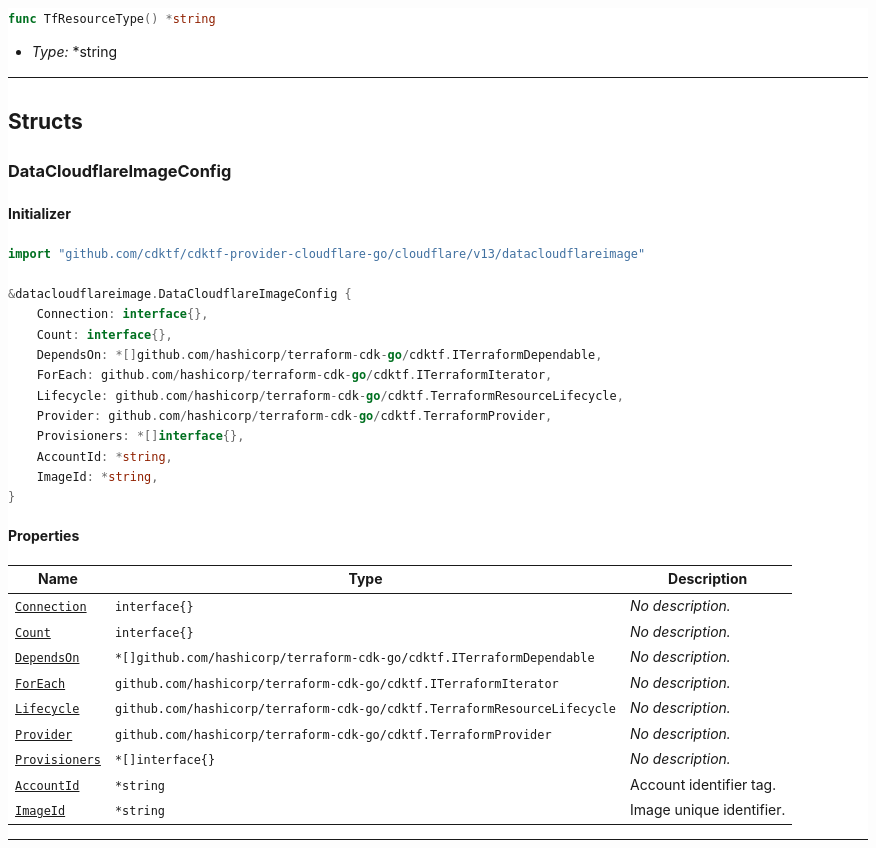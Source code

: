 ```go
func TfResourceType() *string
```

- *Type:* *string

---

## Structs <a name="Structs" id="Structs"></a>

### DataCloudflareImageConfig <a name="DataCloudflareImageConfig" id="@cdktf/provider-cloudflare.dataCloudflareImage.DataCloudflareImageConfig"></a>

#### Initializer <a name="Initializer" id="@cdktf/provider-cloudflare.dataCloudflareImage.DataCloudflareImageConfig.Initializer"></a>

```go
import "github.com/cdktf/cdktf-provider-cloudflare-go/cloudflare/v13/datacloudflareimage"

&datacloudflareimage.DataCloudflareImageConfig {
	Connection: interface{},
	Count: interface{},
	DependsOn: *[]github.com/hashicorp/terraform-cdk-go/cdktf.ITerraformDependable,
	ForEach: github.com/hashicorp/terraform-cdk-go/cdktf.ITerraformIterator,
	Lifecycle: github.com/hashicorp/terraform-cdk-go/cdktf.TerraformResourceLifecycle,
	Provider: github.com/hashicorp/terraform-cdk-go/cdktf.TerraformProvider,
	Provisioners: *[]interface{},
	AccountId: *string,
	ImageId: *string,
}
```

#### Properties <a name="Properties" id="Properties"></a>

| **Name** | **Type** | **Description** |
| --- | --- | --- |
| <code><a href="#@cdktf/provider-cloudflare.dataCloudflareImage.DataCloudflareImageConfig.property.connection">Connection</a></code> | <code>interface{}</code> | *No description.* |
| <code><a href="#@cdktf/provider-cloudflare.dataCloudflareImage.DataCloudflareImageConfig.property.count">Count</a></code> | <code>interface{}</code> | *No description.* |
| <code><a href="#@cdktf/provider-cloudflare.dataCloudflareImage.DataCloudflareImageConfig.property.dependsOn">DependsOn</a></code> | <code>*[]github.com/hashicorp/terraform-cdk-go/cdktf.ITerraformDependable</code> | *No description.* |
| <code><a href="#@cdktf/provider-cloudflare.dataCloudflareImage.DataCloudflareImageConfig.property.forEach">ForEach</a></code> | <code>github.com/hashicorp/terraform-cdk-go/cdktf.ITerraformIterator</code> | *No description.* |
| <code><a href="#@cdktf/provider-cloudflare.dataCloudflareImage.DataCloudflareImageConfig.property.lifecycle">Lifecycle</a></code> | <code>github.com/hashicorp/terraform-cdk-go/cdktf.TerraformResourceLifecycle</code> | *No description.* |
| <code><a href="#@cdktf/provider-cloudflare.dataCloudflareImage.DataCloudflareImageConfig.property.provider">Provider</a></code> | <code>github.com/hashicorp/terraform-cdk-go/cdktf.TerraformProvider</code> | *No description.* |
| <code><a href="#@cdktf/provider-cloudflare.dataCloudflareImage.DataCloudflareImageConfig.property.provisioners">Provisioners</a></code> | <code>*[]interface{}</code> | *No description.* |
| <code><a href="#@cdktf/provider-cloudflare.dataCloudflareImage.DataCloudflareImageConfig.property.accountId">AccountId</a></code> | <code>*string</code> | Account identifier tag. |
| <code><a href="#@cdktf/provider-cloudflare.dataCloudflareImage.DataCloudflareImageConfig.property.imageId">ImageId</a></code> | <code>*string</code> | Image unique identifier. |

---